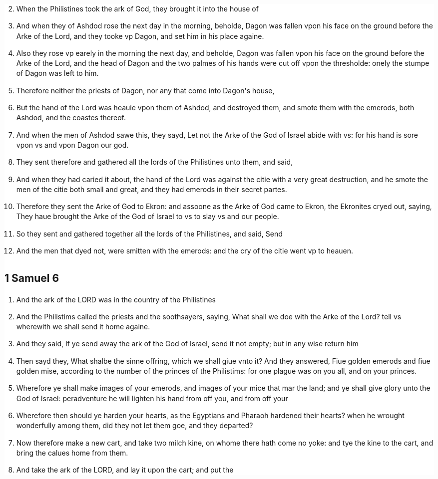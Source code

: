 2. When the Philistines took the ark of God, they brought it into the house of 

3. And when they of Ashdod rose the next day in the morning, beholde, Dagon was fallen vpon his face on the ground before the Arke of the Lord, and they tooke vp Dagon, and set him in his place againe.

4. Also they rose vp earely in the morning the next day, and beholde, Dagon was fallen vpon his face on the ground before the Arke of the Lord, and the head of Dagon and the two palmes of his hands were cut off vpon the thresholde: onely the stumpe of Dagon was left to him.

5. Therefore neither the priests of Dagon, nor any that come into Dagon's house, 

6. But the hand of the Lord was heauie vpon them of Ashdod, and destroyed them, and smote them with the emerods, both Ashdod, and the coastes thereof.

7. And when the men of Ashdod sawe this, they sayd, Let not the Arke of the God of Israel abide with vs: for his hand is sore vpon vs and vpon Dagon our god.

8. They sent therefore and gathered all the lords of the Philistines unto them, and said, 

9. And when they had caried it about, the hand of the Lord was against the citie with a very great destruction, and he smote the men of the citie both small and great, and they had emerods in their secret partes.

10. Therefore they sent the Arke of God to Ekron: and assoone as the Arke of God came to Ekron, the Ekronites cryed out, saying, They haue brought the Arke of the God of Israel to vs to slay vs and our people.

11. So they sent and gathered together all the lords of the Philistines, and said, Send 

12. And the men that dyed not, were smitten with the emerods: and the cry of the citie went vp to heauen.

## 1 Samuel 6

1. And the ark of the LORD was in the country of the Philistines 

2. And the Philistims called the priests and the soothsayers, saying, What shall we doe with the Arke of the Lord? tell vs wherewith we shall send it home againe.

3. And they said, If ye send away the ark of the God of Israel, send it not empty; but in any wise return him 

4. Then sayd they, What shalbe the sinne offring, which we shall giue vnto it? And they answered, Fiue golden emerods and fiue golden mise, according to the number of the princes of the Philistims: for one plague was on you all, and on your princes.

5. Wherefore ye shall make images of your emerods, and images of your mice that mar the land; and ye shall give glory unto the God of Israel: peradventure he will lighten his hand from off you, and from off your 

6. Wherefore then should ye harden your hearts, as the Egyptians and Pharaoh hardened their hearts? when he wrought wonderfully among them, did they not let them goe, and they departed?

7. Now therefore make a new cart, and take two milch kine, on whome there hath come no yoke: and tye the kine to the cart, and bring the calues home from them.

8. And take the ark of the LORD, and lay it upon the cart; and put the 
